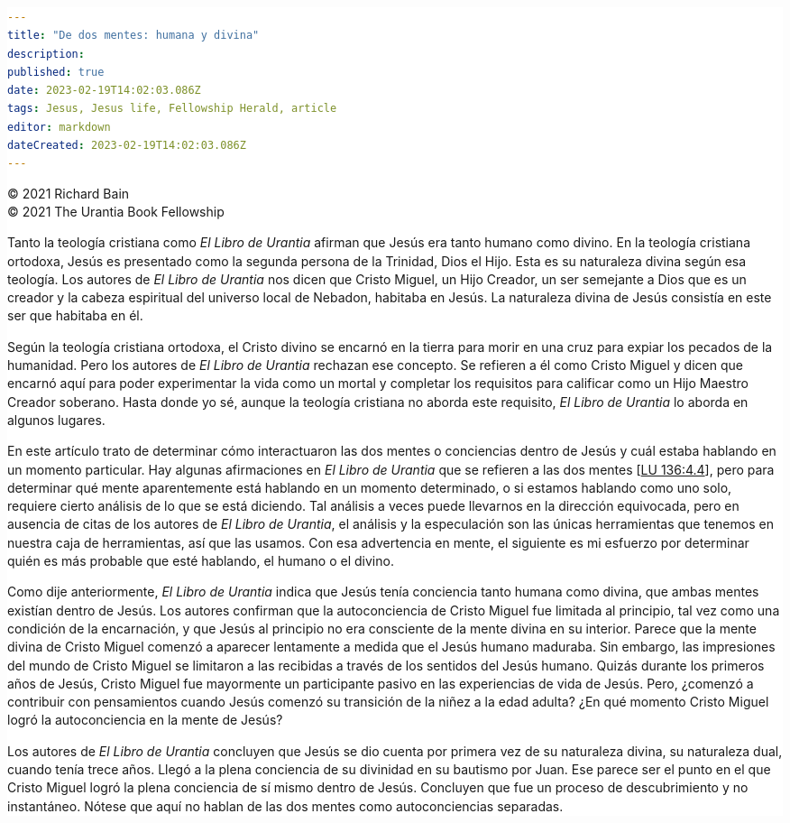 ```yaml
---
title: "De dos mentes: humana y divina"
description: 
published: true
date: 2023-02-19T14:02:03.086Z
tags: Jesus, Jesus life, Fellowship Herald, article
editor: markdown
dateCreated: 2023-02-19T14:02:03.086Z
---
```


<p class="v-card v-sheet theme--light grey lighten-3 px-2">© 2021 Richard Bain<br>© 2021 The Urantia Book Fellowship</p>

Tanto la teología cristiana como _El Libro de Urantia_ afirman que Jesús era tanto humano como divino. En la teología cristiana ortodoxa, Jesús es presentado como la segunda persona de la Trinidad, Dios el Hijo. Esta es su naturaleza divina según esa teología. Los autores de _El Libro de Urantia_ nos dicen que Cristo Miguel, un Hijo Creador, un ser semejante a Dios que es un creador y la cabeza espiritual del universo local de Nebadon, habitaba en Jesús. La naturaleza divina de Jesús consistía en este ser que habitaba en él.

Según la teología cristiana ortodoxa, el Cristo divino se encarnó en la tierra para morir en una cruz para expiar los pecados de la humanidad. Pero los autores de _El Libro de Urantia_ rechazan ese concepto. Se refieren a él como Cristo Miguel y dicen que encarnó aquí para poder experimentar la vida como un mortal y completar los requisitos para calificar como un Hijo Maestro Creador soberano. Hasta donde yo sé, aunque la teología cristiana no aborda este requisito, _El Libro de Urantia_ lo aborda en algunos lugares.

En este artículo trato de determinar cómo interactuaron las dos mentes o conciencias dentro de Jesús y cuál estaba hablando en un momento particular. Hay algunas afirmaciones en _El Libro de Urantia_ que se refieren a las dos mentes [[LU 136:4.4](/es/The_Urantia_Book/136#p4_4)], pero para determinar qué mente aparentemente está hablando en un momento determinado, o si estamos hablando como uno solo, requiere cierto análisis de lo que se está diciendo. Tal análisis a veces puede llevarnos en la dirección equivocada, pero en ausencia de citas de los autores de _El Libro de Urantia_, el análisis y la especulación son las únicas herramientas que tenemos en nuestra caja de herramientas, así que las usamos. Con esa advertencia en mente, el siguiente es mi esfuerzo por determinar quién es más probable que esté hablando, el humano o el divino.

Como dije anteriormente, _El Libro de Urantia_ indica que Jesús tenía conciencia tanto humana como divina, que ambas mentes existían dentro de Jesús. Los autores confirman que la autoconciencia de Cristo Miguel fue limitada al principio, tal vez como una condición de la encarnación, y que Jesús al principio no era consciente de la mente divina en su interior. Parece que la mente divina de Cristo Miguel comenzó a aparecer lentamente a medida que el Jesús humano maduraba. Sin embargo, las impresiones del mundo de Cristo Miguel se limitaron a las recibidas a través de los sentidos del Jesús humano. Quizás durante los primeros años de Jesús, Cristo Miguel fue mayormente un participante pasivo en las experiencias de vida de Jesús. Pero, ¿comenzó a contribuir con pensamientos cuando Jesús comenzó su transición de la niñez a la edad adulta? ¿En qué momento Cristo Miguel logró la autoconciencia en la mente de Jesús?

Los autores de _El Libro de Urantia_ concluyen que Jesús se dio cuenta por primera vez de su naturaleza divina, su naturaleza dual, cuando tenía trece años. Llegó a la plena conciencia de su divinidad en su bautismo por Juan. Ese parece ser el punto en el que Cristo Miguel logró la plena conciencia de sí mismo dentro de Jesús. Concluyen que fue un proceso de descubrimiento y no instantáneo. Nótese que aquí no hablan de las dos mentes como autoconciencias separadas.
